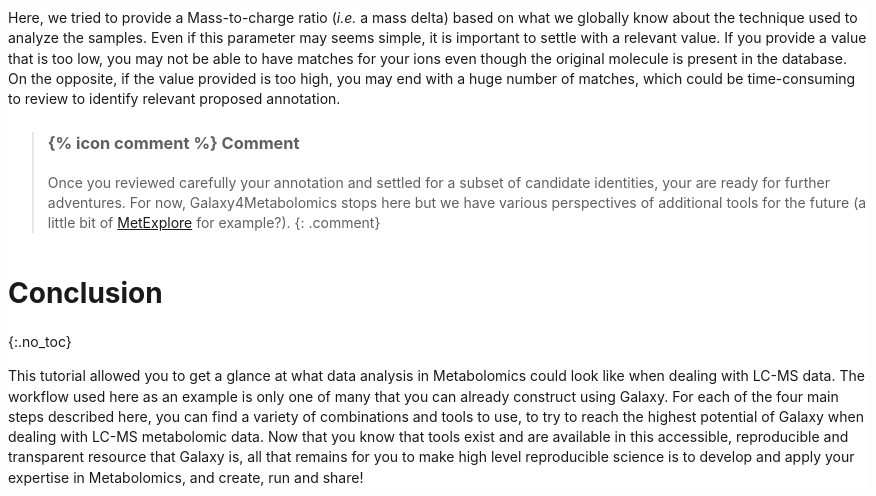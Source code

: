 Here, we tried to provide a Mass-to-charge ratio (*i.e.* a mass delta) based on what we globally know about the technique used to
analyze the samples. Even if this parameter may seems simple, it is important to settle with a relevant value. If you provide a
value that is too low, you may not be able to have matches for your ions even though the original molecule is present in the database.
On the opposite, if the value provided is too high, you may end with a huge number of matches, which could be time-consuming to
review to identify relevant proposed annotation.

> ### {% icon comment %} Comment
> Once you reviewed carefully your annotation and settled for a subset of candidate identities, your are ready for further adventures.
For now, Galaxy4Metabolomics stops here but we have various perspectives of additional tools for the future (a little bit of
[MetExplore](https://metexplore.toulouse.inra.fr/index.html/) for example?).
{: .comment}


# Conclusion
{:.no_toc}

This tutorial allowed you to get a glance at what data analysis in Metabolomics could look like when dealing with LC-MS data.
The workflow used here as an example is only one of many that you can already construct using Galaxy. For each of the four main steps described
here, you can find a variety of combinations and tools to use, to try to reach the highest potential of Galaxy when dealing with
LC-MS metabolomic data. Now that you know that tools exist and are available in this accessible, reproducible and transparent resource
that Galaxy is, all that remains for you to make high level reproducible science is to develop and apply your expertise in Metabolomics,
and create, run and share!
